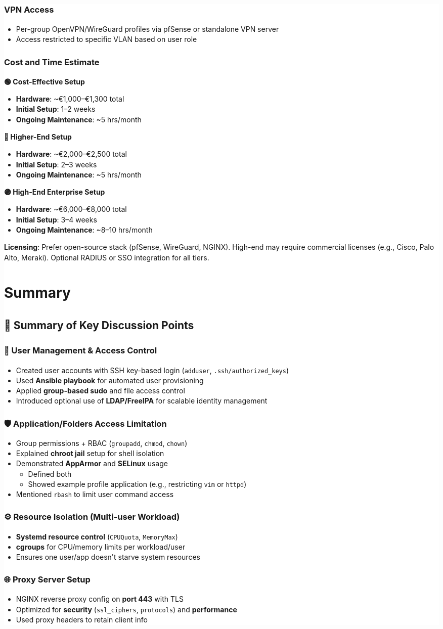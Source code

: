 ### VPN Access
- Per-group OpenVPN/WireGuard profiles via pfSense or standalone VPN server
- Access restricted to specific VLAN based on user role

### Cost and Time Estimate

**🟢 Cost-Effective Setup**
- **Hardware**: ~€1,000–€1,300 total
- **Initial Setup**: 1–2 weeks
- **Ongoing Maintenance**: ~5 hrs/month

**🔵 Higher-End Setup**
- **Hardware**: ~€2,000–€2,500 total
- **Initial Setup**: 2–3 weeks
- **Ongoing Maintenance**: ~5 hrs/month

**🟣 High-End Enterprise Setup**
- **Hardware**: ~€6,000–€8,000 total
- **Initial Setup**: 3–4 weeks
- **Ongoing Maintenance**: ~8–10 hrs/month

**Licensing**: Prefer open-source stack (pfSense, WireGuard, NGINX). High-end may require commercial licenses (e.g., Cisco, Palo Alto, Meraki). Optional RADIUS or SSO integration for all tiers.

# Summary

## 📝 Summary of Key Discussion Points

### 🔐 User Management & Access Control
- Created user accounts with SSH key-based login (`adduser`, `.ssh/authorized_keys`)
- Used **Ansible playbook** for automated user provisioning
- Applied **group-based sudo** and file access control
- Introduced optional use of **LDAP/FreeIPA** for scalable identity management

### 🛡️ Application/Folders Access Limitation
- Group permissions + RBAC (`groupadd`, `chmod`, `chown`)
- Explained **chroot jail** setup for shell isolation
- Demonstrated **AppArmor** and **SELinux** usage
  - Defined both
  - Showed example profile application (e.g., restricting `vim` or `httpd`)
- Mentioned `rbash` to limit user command access

### ⚙️ Resource Isolation (Multi-user Workload)
- **Systemd resource control** (`CPUQuota`, `MemoryMax`)
- **cgroups** for CPU/memory limits per workload/user
- Ensures one user/app doesn't starve system resources

### 🌐 Proxy Server Setup
- NGINX reverse proxy config on **port 443** with TLS
- Optimized for **security** (`ssl_ciphers`, `protocols`) and **performance**
- Used proxy headers to retain client info
